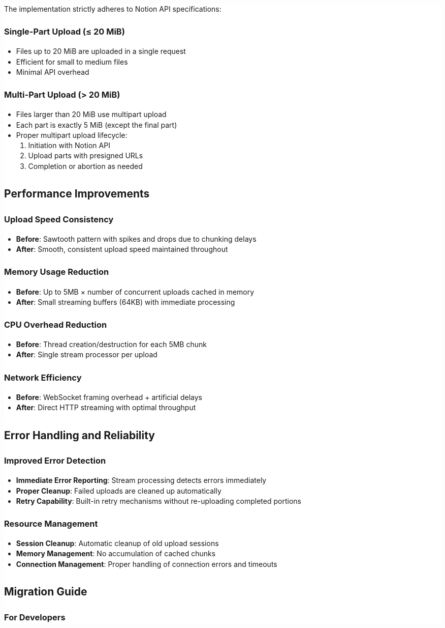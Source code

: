 The implementation strictly adheres to Notion API specifications:

### Single-Part Upload (≤ 20 MiB)
- Files up to 20 MiB are uploaded in a single request
- Efficient for small to medium files
- Minimal API overhead

### Multi-Part Upload (> 20 MiB)
- Files larger than 20 MiB use multipart upload
- Each part is exactly 5 MiB (except the final part)
- Proper multipart upload lifecycle:
  1. Initiation with Notion API
  2. Upload parts with presigned URLs
  3. Completion or abortion as needed

## Performance Improvements

### Upload Speed Consistency
- **Before**: Sawtooth pattern with spikes and drops due to chunking delays
- **After**: Smooth, consistent upload speed maintained throughout

### Memory Usage Reduction
- **Before**: Up to 5MB × number of concurrent uploads cached in memory
- **After**: Small streaming buffers (64KB) with immediate processing

### CPU Overhead Reduction
- **Before**: Thread creation/destruction for each 5MB chunk
- **After**: Single stream processor per upload

### Network Efficiency
- **Before**: WebSocket framing overhead + artificial delays
- **After**: Direct HTTP streaming with optimal throughput

## Error Handling and Reliability

### Improved Error Detection
- **Immediate Error Reporting**: Stream processing detects errors immediately
- **Proper Cleanup**: Failed uploads are cleaned up automatically
- **Retry Capability**: Built-in retry mechanisms without re-uploading completed portions

### Resource Management
- **Session Cleanup**: Automatic cleanup of old upload sessions
- **Memory Management**: No accumulation of cached chunks
- **Connection Management**: Proper handling of connection errors and timeouts

## Migration Guide

### For Developers
